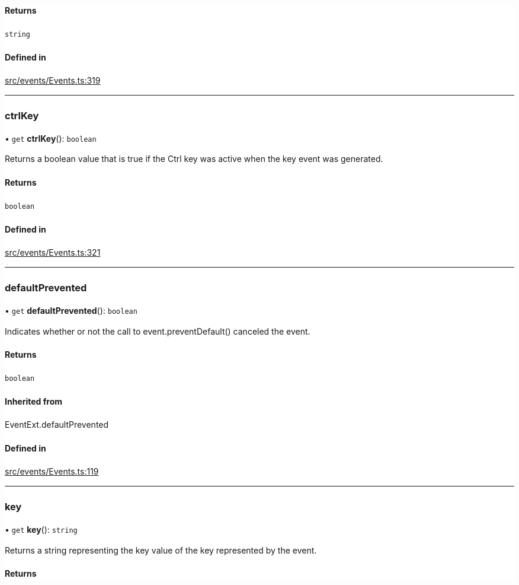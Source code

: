 #### Returns

`string`

#### Defined in

[src/events/Events.ts:319](https://github.com/agargaro/three.ez/blob/5cb5c71/src/events/Events.ts#L319)

___

### ctrlKey

• `get` **ctrlKey**(): `boolean`

Returns a boolean value that is true if the Ctrl key was active when the key event was generated.

#### Returns

`boolean`

#### Defined in

[src/events/Events.ts:321](https://github.com/agargaro/three.ez/blob/5cb5c71/src/events/Events.ts#L321)

___

### defaultPrevented

• `get` **defaultPrevented**(): `boolean`

Indicates whether or not the call to event.preventDefault() canceled the event.

#### Returns

`boolean`

#### Inherited from

EventExt.defaultPrevented

#### Defined in

[src/events/Events.ts:119](https://github.com/agargaro/three.ez/blob/5cb5c71/src/events/Events.ts#L119)

___

### key

• `get` **key**(): `string`

Returns a string representing the key value of the key represented by the event.

#### Returns
